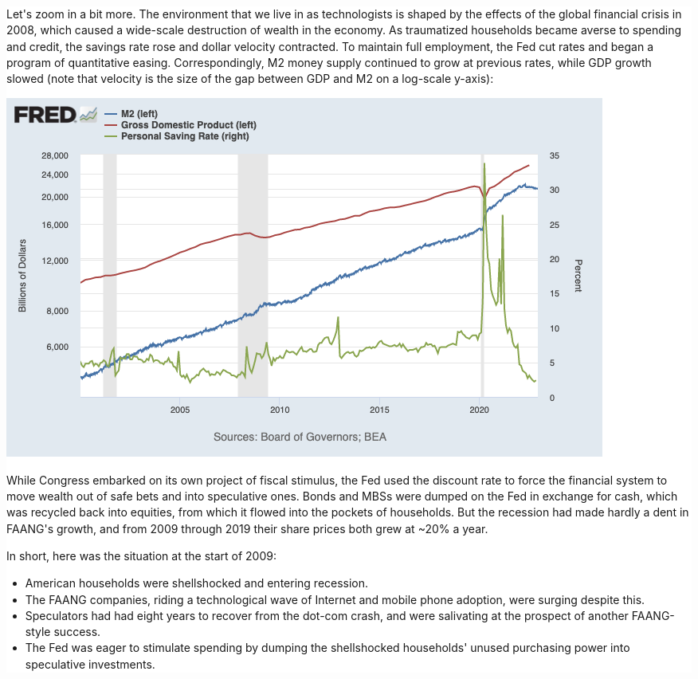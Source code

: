 Let's zoom in a bit more.
The environment that we live in as technologists is shaped by the
effects of the global financial crisis in 2008,
which caused a wide-scale destruction of wealth in the economy.
As traumatized households became averse to spending and credit,
the savings rate rose and dollar velocity contracted.
To maintain full employment, the Fed cut rates and began a program of quantitative easing.
Correspondingly, M2 money supply continued to grow at previous rates,
while GDP growth slowed
(note that velocity is the size of the gap
between GDP and M2 on a log-scale y-axis):

![](/assets/images/psr.png)

While Congress embarked on its own project of fiscal stimulus,
the Fed used the discount rate to force the financial system to move wealth out of safe bets and into speculative ones.
Bonds and MBSs were dumped on the Fed in exchange for cash, which was recycled back into equities,
from which it flowed into the pockets of households.
But the recession had made hardly a dent in FAANG's growth,
and from 2009 through 2019 their share prices both grew at ~20% a year.

In short, here was the situation at the start of 2009:

- American households were shellshocked and entering recession.
- The FAANG companies, riding a technological wave of Internet and mobile phone adoption, were surging despite this.
- Speculators had had eight years to recover from the dot-com crash, and were salivating at the prospect of another FAANG-style success.
- The Fed was eager to stimulate spending by dumping the shellshocked households' unused purchasing power into speculative investments.
